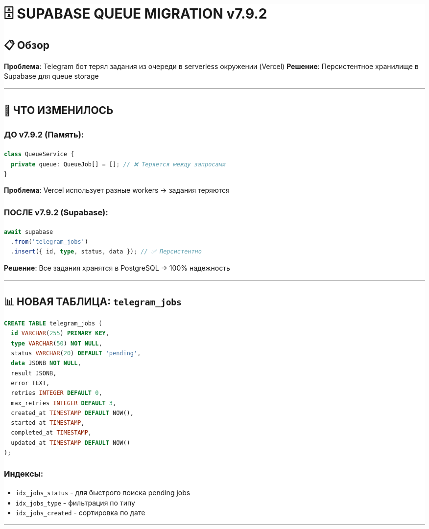 # 🗄️ SUPABASE QUEUE MIGRATION v7.9.2

## 📋 Обзор

**Проблема**: Telegram бот терял задания из очереди в serverless окружении (Vercel)
**Решение**: Персистентное хранилище в Supabase для queue storage

---

## 🔧 ЧТО ИЗМЕНИЛОСЬ

### ДО v7.9.2 (Память):
```typescript
class QueueService {
  private queue: QueueJob[] = []; // ❌ Теряется между запросами
}
```

**Проблема**: Vercel использует разные workers → задания теряются

### ПОСЛЕ v7.9.2 (Supabase):
```typescript
await supabase
  .from('telegram_jobs')
  .insert({ id, type, status, data }); // ✅ Персистентно
```

**Решение**: Все задания хранятся в PostgreSQL → 100% надежность

---

## 📊 НОВАЯ ТАБЛИЦА: `telegram_jobs`

```sql
CREATE TABLE telegram_jobs (
  id VARCHAR(255) PRIMARY KEY,
  type VARCHAR(50) NOT NULL,
  status VARCHAR(20) DEFAULT 'pending',
  data JSONB NOT NULL,
  result JSONB,
  error TEXT,
  retries INTEGER DEFAULT 0,
  max_retries INTEGER DEFAULT 3,
  created_at TIMESTAMP DEFAULT NOW(),
  started_at TIMESTAMP,
  completed_at TIMESTAMP,
  updated_at TIMESTAMP DEFAULT NOW()
);
```

### Индексы:
- `idx_jobs_status` - для быстрого поиска pending jobs
- `idx_jobs_type` - фильтрация по типу
- `idx_jobs_created` - сортировка по дате

---